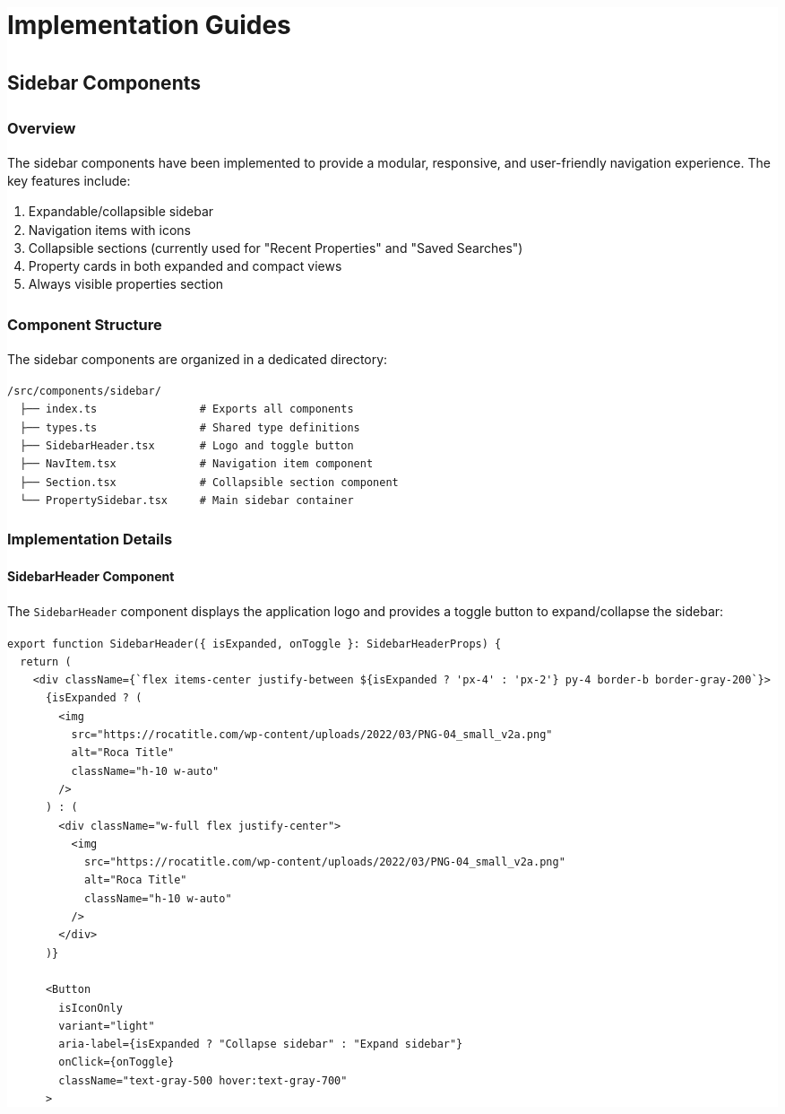 # Implementation Guides

## Sidebar Components

### Overview

The sidebar components have been implemented to provide a modular, responsive, and user-friendly navigation experience. The key features include:

1.  Expandable/collapsible sidebar
2.  Navigation items with icons
3.  Collapsible sections (currently used for "Recent Properties" and "Saved Searches")
4.  Property cards in both expanded and compact views
5.  Always visible properties section

### Component Structure

The sidebar components are organized in a dedicated directory:

```
/src/components/sidebar/
  ├── index.ts                # Exports all components
  ├── types.ts                # Shared type definitions
  ├── SidebarHeader.tsx       # Logo and toggle button
  ├── NavItem.tsx             # Navigation item component
  ├── Section.tsx             # Collapsible section component
  └── PropertySidebar.tsx     # Main sidebar container
```

### Implementation Details

#### SidebarHeader Component

The `SidebarHeader` component displays the application logo and provides a toggle button to expand/collapse the sidebar:

```tsx
export function SidebarHeader({ isExpanded, onToggle }: SidebarHeaderProps) {
  return (
    <div className={`flex items-center justify-between ${isExpanded ? 'px-4' : 'px-2'} py-4 border-b border-gray-200`}>
      {isExpanded ? (
        <img 
          src="https://rocatitle.com/wp-content/uploads/2022/03/PNG-04_small_v2a.png"
          alt="Roca Title"
          className="h-10 w-auto"
        />
      ) : (
        <div className="w-full flex justify-center">
          <img 
            src="https://rocatitle.com/wp-content/uploads/2022/03/PNG-04_small_v2a.png"
            alt="Roca Title"
            className="h-10 w-auto"
          />
        </div>
      )}
      
      <Button
        isIconOnly
        variant="light"
        aria-label={isExpanded ? "Collapse sidebar" : "Expand sidebar"}
        onClick={onToggle}
        className="text-gray-500 hover:text-gray-700"
      >
```